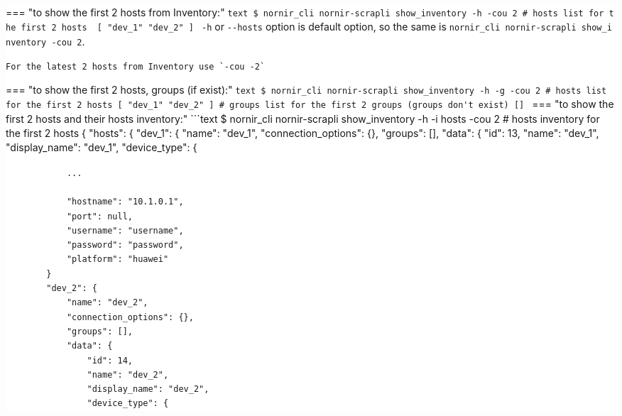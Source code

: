 === "to show the first 2 hosts from Inventory:"
    ```text
    $ nornir_cli nornir-scrapli show_inventory -h -cou 2
    # hosts list for the first 2 hosts 
    [
        "dev_1"
        "dev_2"
    ]
    ```
    `-h` or `--hosts` option is default option, so the same is `nornir_cli nornir-scrapli show_inventory -cou 2`.

    For the latest 2 hosts from Inventory use `-cou -2`
=== "to show the first 2 hosts, groups (if exist):"
    ```text
    $ nornir_cli nornir-scrapli show_inventory -h -g -cou 2
    # hosts list for the first 2 hosts
    [
        "dev_1"
        "dev_2"
    ]
    # groups list for the first 2 groups (groups don't exist)
    []
    ```
=== "to show the first 2 hosts and their hosts inventory:"
    ```text
    $ nornir_cli nornir-scrapli show_inventory -h -i hosts -cou 2
    # hosts inventory for the first 2 hosts
    {
        "hosts": {
            "dev_1": {
                "name": "dev_1",
                "connection_options": {},
                "groups": [],
                "data": {
                    "id": 13,
                    "name": "dev_1",
                    "display_name": "dev_1",
                    "device_type": {
                
                ...

                "hostname": "10.1.0.1",
                "port": null,
                "username": "username",
                "password": "password",
                "platform": "huawei"
            }
            "dev_2": {
                "name": "dev_2",
                "connection_options": {},
                "groups": [],
                "data": {
                    "id": 14,
                    "name": "dev_2",
                    "display_name": "dev_2",
                    "device_type": {
                